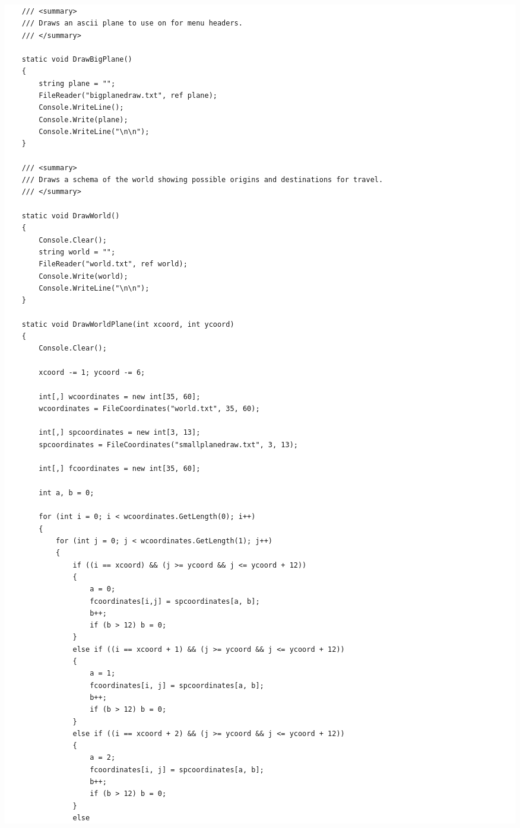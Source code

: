         /// <summary>
        /// Draws an ascii plane to use on for menu headers.
        /// </summary>

        static void DrawBigPlane()
        {
            string plane = "";
            FileReader("bigplanedraw.txt", ref plane);
            Console.WriteLine();
            Console.Write(plane);
            Console.WriteLine("\n\n");
        }

        /// <summary>
        /// Draws a schema of the world showing possible origins and destinations for travel.
        /// </summary>

        static void DrawWorld()
        {
            Console.Clear();
            string world = "";
            FileReader("world.txt", ref world);
            Console.Write(world);
            Console.WriteLine("\n\n");
        }

        static void DrawWorldPlane(int xcoord, int ycoord)
        {
            Console.Clear();

            xcoord -= 1; ycoord -= 6;

            int[,] wcoordinates = new int[35, 60];
            wcoordinates = FileCoordinates("world.txt", 35, 60);

            int[,] spcoordinates = new int[3, 13];
            spcoordinates = FileCoordinates("smallplanedraw.txt", 3, 13);

            int[,] fcoordinates = new int[35, 60];

            int a, b = 0;

            for (int i = 0; i < wcoordinates.GetLength(0); i++)
            {
                for (int j = 0; j < wcoordinates.GetLength(1); j++)
                {
                    if ((i == xcoord) && (j >= ycoord && j <= ycoord + 12))
                    {
                        a = 0;
                        fcoordinates[i,j] = spcoordinates[a, b];
                        b++;
                        if (b > 12) b = 0;
                    }
                    else if ((i == xcoord + 1) && (j >= ycoord && j <= ycoord + 12))
                    {
                        a = 1;
                        fcoordinates[i, j] = spcoordinates[a, b];
                        b++;
                        if (b > 12) b = 0;
                    }
                    else if ((i == xcoord + 2) && (j >= ycoord && j <= ycoord + 12))
                    {
                        a = 2;
                        fcoordinates[i, j] = spcoordinates[a, b];
                        b++;
                        if (b > 12) b = 0;
                    }
                    else
